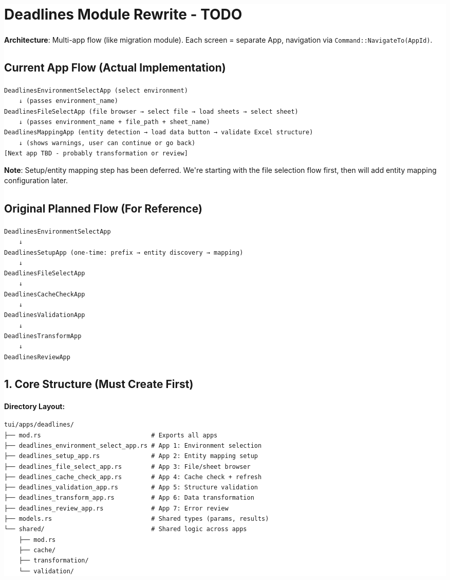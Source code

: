 # Deadlines Module Rewrite - TODO

**Architecture**: Multi-app flow (like migration module). Each screen = separate App, navigation via `Command::NavigateTo(AppId)`.

## Current App Flow (Actual Implementation)

```
DeadlinesEnvironmentSelectApp (select environment)
    ↓ (passes environment_name)
DeadlinesFileSelectApp (file browser → select file → load sheets → select sheet)
    ↓ (passes environment_name + file_path + sheet_name)
DeadlinesMappingApp (entity detection → load data button → validate Excel structure)
    ↓ (shows warnings, user can continue or go back)
[Next app TBD - probably transformation or review]
```

**Note**: Setup/entity mapping step has been deferred. We're starting with the file selection flow first, then will add entity mapping configuration later.

## Original Planned Flow (For Reference)

```
DeadlinesEnvironmentSelectApp
    ↓
DeadlinesSetupApp (one-time: prefix → entity discovery → mapping)
    ↓
DeadlinesFileSelectApp
    ↓
DeadlinesCacheCheckApp
    ↓
DeadlinesValidationApp
    ↓
DeadlinesTransformApp
    ↓
DeadlinesReviewApp
```

## 1. Core Structure (Must Create First)

**Directory Layout:**
```
tui/apps/deadlines/
├── mod.rs                              # Exports all apps
├── deadlines_environment_select_app.rs # App 1: Environment selection
├── deadlines_setup_app.rs              # App 2: Entity mapping setup
├── deadlines_file_select_app.rs        # App 3: File/sheet browser
├── deadlines_cache_check_app.rs        # App 4: Cache check + refresh
├── deadlines_validation_app.rs         # App 5: Structure validation
├── deadlines_transform_app.rs          # App 6: Data transformation
├── deadlines_review_app.rs             # App 7: Error review
├── models.rs                           # Shared types (params, results)
└── shared/                             # Shared logic across apps
    ├── mod.rs
    ├── cache/
    ├── transformation/
    └── validation/
```

